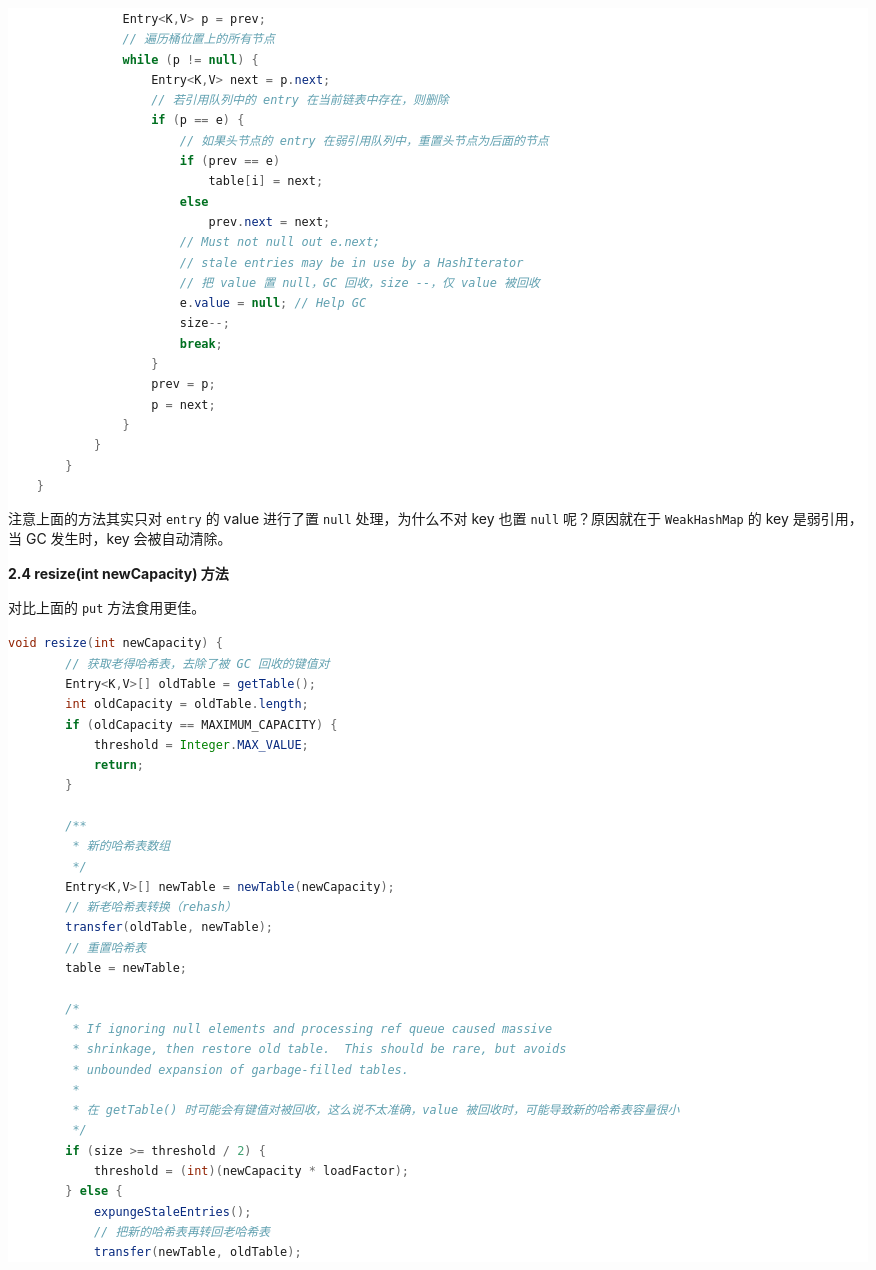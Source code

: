 ``` java
                Entry<K,V> p = prev;
                // 遍历桶位置上的所有节点
                while (p != null) {
                    Entry<K,V> next = p.next;
                    // 若引用队列中的 entry 在当前链表中存在，则删除
                    if (p == e) {
                        // 如果头节点的 entry 在弱引用队列中，重置头节点为后面的节点
                        if (prev == e)
                            table[i] = next;
                        else
                            prev.next = next;
                        // Must not null out e.next;
                        // stale entries may be in use by a HashIterator
                        // 把 value 置 null，GC 回收，size --，仅 value 被回收
                        e.value = null; // Help GC
                        size--;
                        break;
                    }
                    prev = p;
                    p = next;
                }
            }
        }
    }
```
注意上面的方法其实只对 `entry` 的 value 进行了置 `null` 处理，为什么不对 key 也置 `null` 呢？原因就在于 `WeakHashMap` 的 key 是弱引用，当 GC 发生时，key 会被自动清除。

**2.4 resize(int newCapacity) 方法** 

对比上面的 `put` 方法食用更佳。

``` java
void resize(int newCapacity) {
        // 获取老得哈希表，去除了被 GC 回收的键值对
        Entry<K,V>[] oldTable = getTable();
        int oldCapacity = oldTable.length;
        if (oldCapacity == MAXIMUM_CAPACITY) {
            threshold = Integer.MAX_VALUE;
            return;
        }

        /**
         * 新的哈希表数组
         */
        Entry<K,V>[] newTable = newTable(newCapacity);
        // 新老哈希表转换（rehash）
        transfer(oldTable, newTable);
        // 重置哈希表
        table = newTable;

        /*
         * If ignoring null elements and processing ref queue caused massive
         * shrinkage, then restore old table.  This should be rare, but avoids
         * unbounded expansion of garbage-filled tables.
         *
         * 在 getTable() 时可能会有键值对被回收，这么说不太准确，value 被回收时，可能导致新的哈希表容量很小
         */
        if (size >= threshold / 2) {
            threshold = (int)(newCapacity * loadFactor);
        } else {
            expungeStaleEntries();
            // 把新的哈希表再转回老哈希表
            transfer(newTable, oldTable);
```